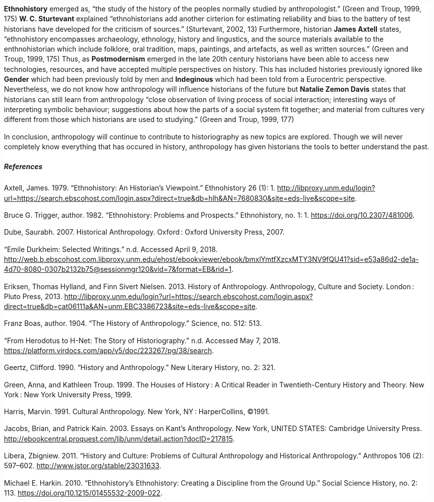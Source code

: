 **Ethnohistory** emerged as, “the study of the history of the peoples normally studied by anthropologist.” (Green and Troup, 1999, 175) **W. C. Sturtevant** explained “ethnohistorians add another cirterion for estimating reliability and bias to the battery of test historians have developed for the criticism of sources.” (Sturtevant, 2002, 13) Furthermore, historian **James Axtell** states, “ethnohistory encompasses archaeology, ethnology, history and lingustics, and the source materials available to the enthnohistorian which include folklore, oral tradition, maps, paintings, and artefacts, as well as written sources.” (Green and Troup, 1999, 175) Thus, as **Postmodernism** emerged in the late 20th century historians have been able to access new technologies, resources, and have accepted multiple perspectives on history. This has included histories previously ignored like **Gender** which had been previously told by men and **Indeginous** which had been told from a Eurocentric perspective. Nevertheless, we do not know how anthropology will influence historians of the future but **Natalie Zemon Davis** states that historians can still learn from anthropology “close observation of living process of social interaction; interesting ways of interpreting symbolic behaviour; suggestions about how the parts of a social system fit together; and material from cultures very different from those which historians are used to studying.” (Green and Troup, 1999, 177)

In conclusion, anthropology will continue to contribute to historiography as new topics are explored. Though we will never completely know everything that has occured in history, anthropology has given historians the tools to better understand the past.

##### References

Axtell, James. 1979. “Ethnohistory: An Historian’s Viewpoint.” Ethnohistory 26 (1): 1. http://libproxy.unm.edu/login?url=https://search.ebscohost.com/login.aspx?direct=true&db=hlh&AN=7680830&site=eds-live&scope=site.

Bruce G. Trigger, author. 1982. “Ethnohistory: Problems and Prospects.” Ethnohistory, no. 1: 1. https://doi.org/10.2307/481006.

Dube, Saurabh. 2007. Historical Anthropology. Oxford : Oxford University Press, 2007.

“Emile Durkheim: Selected Writings.” n.d. Accessed April 9, 2018. http://web.b.ebscohost.com.libproxy.unm.edu/ehost/ebookviewer/ebook/bmxlYmtfXzcxMTY3NV9fQU41?sid=e53a86d2-de1a-4d70-8080-0307b2132b75@sessionmgr120&vid=7&format=EB&rid=1.

Eriksen, Thomas Hylland, and Finn Sivert Nielsen. 2013. History of Anthropology. Anthropology, Culture and Society. London : Pluto Press, 2013. http://libproxy.unm.edu/login?url=https://search.ebscohost.com/login.aspx?direct=true&db=cat06111a&AN=unm.EBC3386723&site=eds-live&scope=site.

Franz Boas, author. 1904. “The History of Anthropology.” Science, no. 512: 513.

“From Herodotus to H-Net: The Story of Historiography.” n.d. Accessed May 7, 2018. https://platform.virdocs.com/app/v5/doc/223267/pg/38/search.

Geertz, Clifford. 1990. “History and Anthropology.” New Literary History, no. 2: 321.

Green, Anna, and Kathleen Troup. 1999. The Houses of History : A Critical Reader in Twentieth-Century History and Theory. New York : New York University Press, 1999.

Harris, Marvin. 1991. Cultural Anthropology. New York, NY : HarperCollins, ©1991.

Jacobs, Brian, and Patrick Kain. 2003. Essays on Kant’s Anthropology. New York, UNITED STATES: Cambridge University Press. http://ebookcentral.proquest.com/lib/unm/detail.action?docID=217815.

Libera, Zbigniew. 2011. “History and Culture: Problems of Cultural Anthropology and Historical Anthropology.” Anthropos 106 (2): 597–602. http://www.jstor.org/stable/23031633.

Michael E. Harkin. 2010. “Ethnohistory’s Ethnohistory: Creating a Discipline from the Ground Up.” Social Science History, no. 2: 113. https://doi.org/10.1215/01455532-2009-022.

